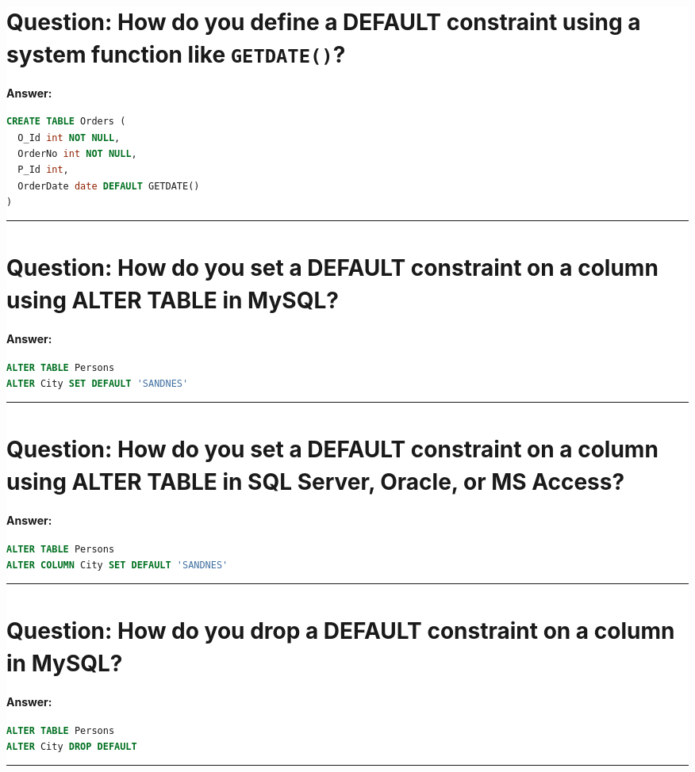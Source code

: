 
# Question: How do you define a DEFAULT constraint using a system function like `GETDATE()`?

**Answer:**

```sql
CREATE TABLE Orders (
  O_Id int NOT NULL,
  OrderNo int NOT NULL,
  P_Id int,
  OrderDate date DEFAULT GETDATE()
)
```

---

# Question: How do you set a DEFAULT constraint on a column using ALTER TABLE in MySQL?

**Answer:**

```sql
ALTER TABLE Persons
ALTER City SET DEFAULT 'SANDNES'
```

---

# Question: How do you set a DEFAULT constraint on a column using ALTER TABLE in SQL Server, Oracle, or MS Access?

**Answer:**

```sql
ALTER TABLE Persons
ALTER COLUMN City SET DEFAULT 'SANDNES'
```

---

# Question: How do you drop a DEFAULT constraint on a column in **MySQL**?

**Answer:**

```sql
ALTER TABLE Persons
ALTER City DROP DEFAULT
```

---
